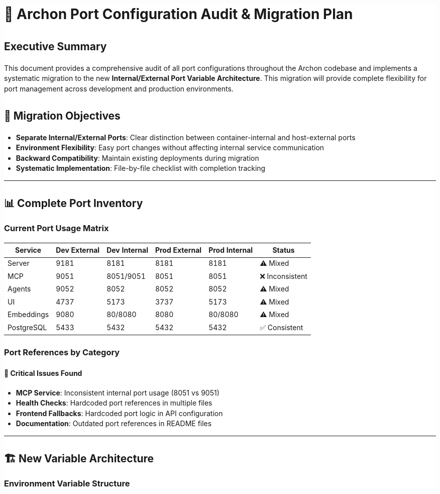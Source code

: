 # 🔧 Archon Port Configuration Audit & Migration Plan

## Executive Summary

This document provides a comprehensive audit of all port configurations throughout the Archon codebase and implements a systematic migration to the new **Internal/External Port Variable Architecture**. This migration will provide complete flexibility for port management across development and production environments.

## 🎯 Migration Objectives

- **Separate Internal/External Ports**: Clear distinction between container-internal and host-external ports
- **Environment Flexibility**: Easy port changes without affecting internal service communication
- **Backward Compatibility**: Maintain existing deployments during migration
- **Systematic Implementation**: File-by-file checklist with completion tracking

---

## 📊 Complete Port Inventory

### Current Port Usage Matrix

| Service | Dev External | Dev Internal | Prod External | Prod Internal | Status |
|---------|-------------|-------------|---------------|---------------|---------|
| Server | 9181 | 8181 | 8181 | 8181 | ⚠️ Mixed |
| MCP | 9051 | 8051/9051 | 8051 | 8051 | ❌ Inconsistent |
| Agents | 9052 | 8052 | 8052 | 8052 | ⚠️ Mixed |
| UI | 4737 | 5173 | 3737 | 5173 | ⚠️ Mixed |
| Embeddings | 9080 | 80/8080 | 8080 | 80/8080 | ⚠️ Mixed |
| PostgreSQL | 5433 | 5432 | 5432 | 5432 | ✅ Consistent |

### Port References by Category

#### 🔴 Critical Issues Found
- **MCP Service**: Inconsistent internal port usage (8051 vs 9051)
- **Health Checks**: Hardcoded port references in multiple files
- **Frontend Fallbacks**: Hardcoded port logic in API configuration
- **Documentation**: Outdated port references in README files

---

## 🏗️ New Variable Architecture

### Environment Variable Structure
